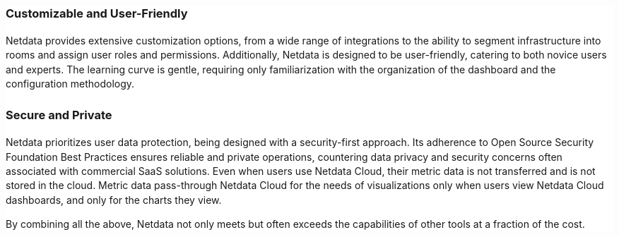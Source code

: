 
### Customizable and User-Friendly

Netdata provides extensive customization options, from a wide range of integrations to the ability to segment infrastructure into rooms and assign user roles and permissions. Additionally, Netdata is designed to be user-friendly, catering to both novice users and experts. The learning curve is gentle, requiring only familiarization with the organization of the dashboard and the configuration methodology.


### Secure and Private

Netdata prioritizes user data protection, being designed with a security-first approach. Its adherence to Open Source Security Foundation Best Practices ensures reliable and private operations, countering data privacy and security concerns often associated with commercial SaaS solutions. Even when users use Netdata Cloud, their metric data is not transferred and is not stored in the cloud. Metric data pass-through Netdata Cloud for the needs of visualizations only when users view Netdata Cloud dashboards, and only for the charts they view.

By combining all the above, Netdata not only meets but often exceeds the capabilities of other tools at a fraction of the cost.
